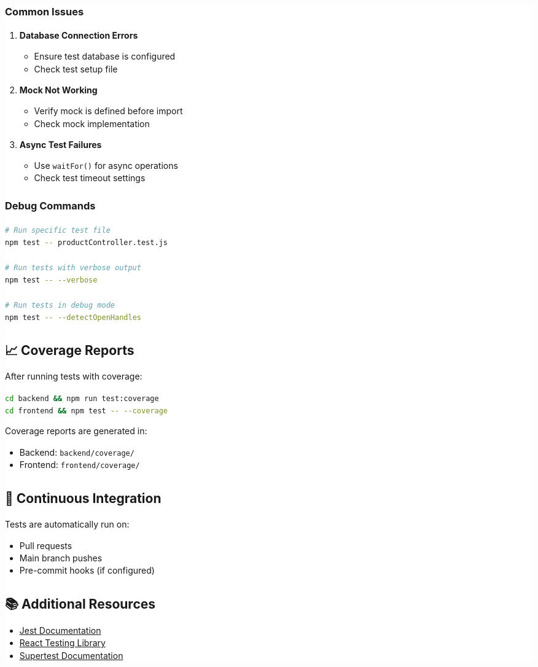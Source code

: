 ### Common Issues

1. **Database Connection Errors**
   - Ensure test database is configured
   - Check test setup file

2. **Mock Not Working**
   - Verify mock is defined before import
   - Check mock implementation

3. **Async Test Failures**
   - Use `waitFor()` for async operations
   - Check test timeout settings

### Debug Commands

```bash
# Run specific test file
npm test -- productController.test.js

# Run tests with verbose output
npm test -- --verbose

# Run tests in debug mode
npm test -- --detectOpenHandles
```

## 📈 Coverage Reports

After running tests with coverage:

```bash
cd backend && npm run test:coverage
cd frontend && npm test -- --coverage
```

Coverage reports are generated in:
- Backend: `backend/coverage/`
- Frontend: `frontend/coverage/`

## 🔄 Continuous Integration

Tests are automatically run on:
- Pull requests
- Main branch pushes
- Pre-commit hooks (if configured)

## 📚 Additional Resources

- [Jest Documentation](https://jestjs.io/docs/getting-started)
- [React Testing Library](https://testing-library.com/docs/react-testing-library/intro/)
- [Supertest Documentation](https://github.com/visionmedia/supertest)
